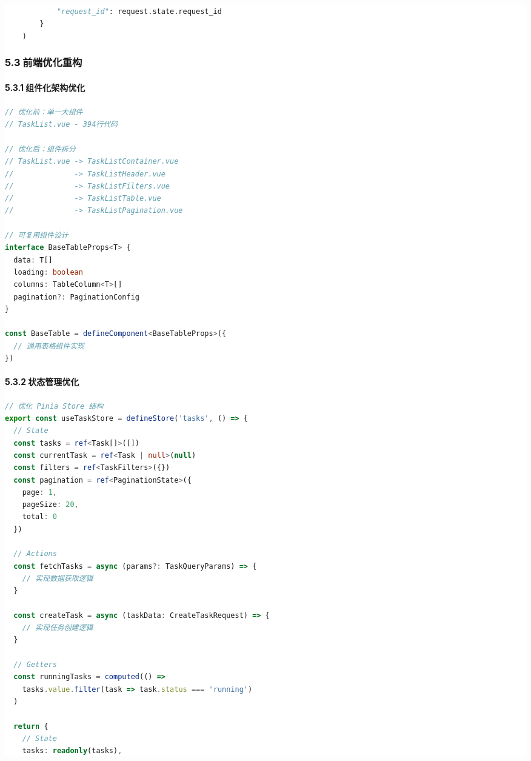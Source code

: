 ```python
            "request_id": request.state.request_id
        }
    )
```

### 5.3 前端优化重构

#### 5.3.1 组件化架构优化
```typescript
// 优化前：单一大组件
// TaskList.vue - 394行代码

// 优化后：组件拆分
// TaskList.vue -> TaskListContainer.vue
//              -> TaskListHeader.vue  
//              -> TaskListFilters.vue
//              -> TaskListTable.vue
//              -> TaskListPagination.vue

// 可复用组件设计
interface BaseTableProps<T> {
  data: T[]
  loading: boolean
  columns: TableColumn<T>[]
  pagination?: PaginationConfig
}

const BaseTable = defineComponent<BaseTableProps>({
  // 通用表格组件实现
})
```

#### 5.3.2 状态管理优化
```typescript
// 优化 Pinia Store 结构
export const useTaskStore = defineStore('tasks', () => {
  // State
  const tasks = ref<Task[]>([])
  const currentTask = ref<Task | null>(null)
  const filters = ref<TaskFilters>({})
  const pagination = ref<PaginationState>({
    page: 1,
    pageSize: 20, 
    total: 0
  })
  
  // Actions  
  const fetchTasks = async (params?: TaskQueryParams) => {
    // 实现数据获取逻辑
  }
  
  const createTask = async (taskData: CreateTaskRequest) => {
    // 实现任务创建逻辑
  }
  
  // Getters
  const runningTasks = computed(() => 
    tasks.value.filter(task => task.status === 'running')
  )
  
  return {
    // State
    tasks: readonly(tasks),
```